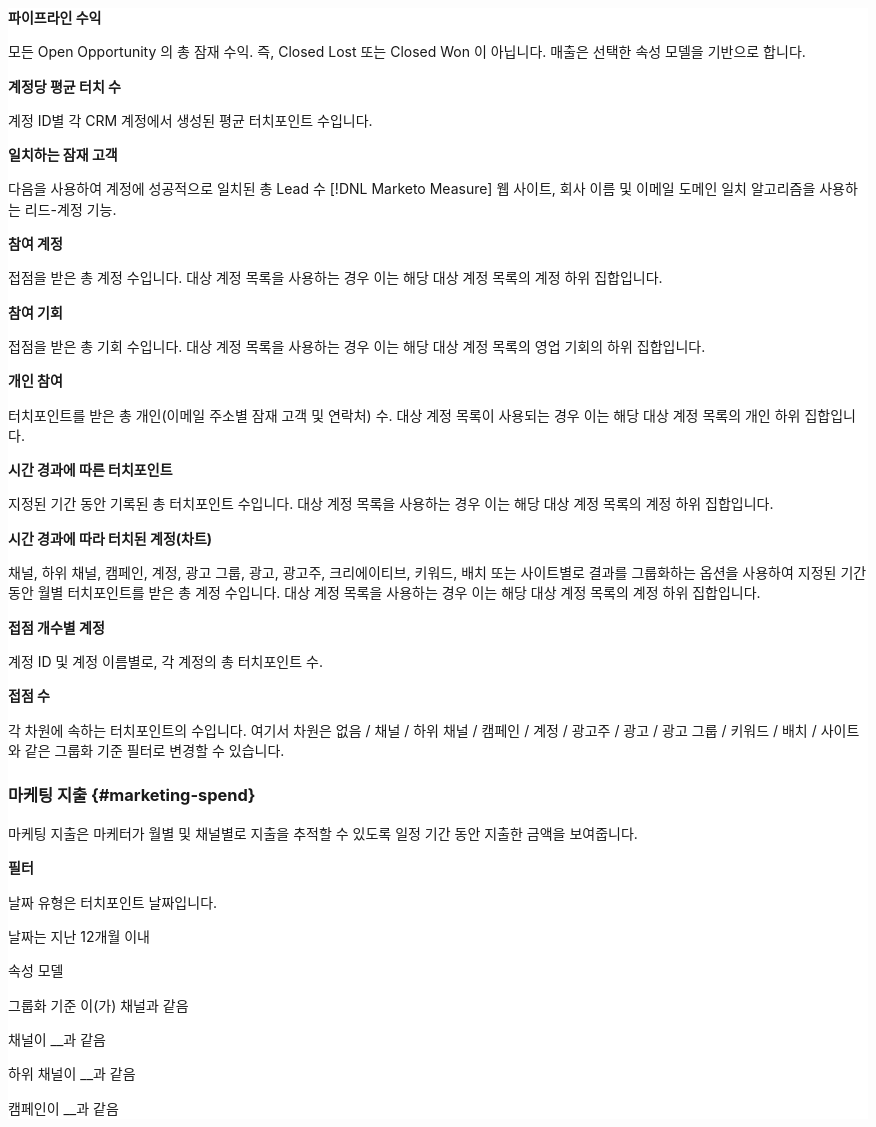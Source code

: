 **파이프라인 수익**

모든 Open Opportunity 의 총 잠재 수익. 즉, Closed Lost 또는 Closed Won 이 아닙니다. 매출은 선택한 속성 모델을 기반으로 합니다.

**계정당 평균 터치 수**

계정 ID별 각 CRM 계정에서 생성된 평균 터치포인트 수입니다.

**일치하는 잠재 고객**

다음을 사용하여 계정에 성공적으로 일치된 총 Lead 수 [!DNL Marketo Measure] 웹 사이트, 회사 이름 및 이메일 도메인 일치 알고리즘을 사용하는 리드-계정 기능.

**참여 계정**

접점을 받은 총 계정 수입니다. 대상 계정 목록을 사용하는 경우 이는 해당 대상 계정 목록의 계정 하위 집합입니다.

**참여 기회**

접점을 받은 총 기회 수입니다. 대상 계정 목록을 사용하는 경우 이는 해당 대상 계정 목록의 영업 기회의 하위 집합입니다.

**개인 참여**

터치포인트를 받은 총 개인(이메일 주소별 잠재 고객 및 연락처) 수. 대상 계정 목록이 사용되는 경우 이는 해당 대상 계정 목록의 개인 하위 집합입니다.

**시간 경과에 따른 터치포인트**

지정된 기간 동안 기록된 총 터치포인트 수입니다. 대상 계정 목록을 사용하는 경우 이는 해당 대상 계정 목록의 계정 하위 집합입니다.

**시간 경과에 따라 터치된 계정(차트)**

채널, 하위 채널, 캠페인, 계정, 광고 그룹, 광고, 광고주, 크리에이티브, 키워드, 배치 또는 사이트별로 결과를 그룹화하는 옵션을 사용하여 지정된 기간 동안 월별 터치포인트를 받은 총 계정 수입니다. 대상 계정 목록을 사용하는 경우 이는 해당 대상 계정 목록의 계정 하위 집합입니다.

**접점 개수별 계정**

계정 ID 및 계정 이름별로, 각 계정의 총 터치포인트 수.

**접점 수**

각 차원에 속하는 터치포인트의 수입니다. 여기서 차원은 없음 / 채널 / 하위 채널 / 캠페인 / 계정 / 광고주 / 광고 / 광고 그룹 / 키워드 / 배치 / 사이트와 같은 그룹화 기준 필터로 변경할 수 있습니다.

### 마케팅 지출 {#marketing-spend}

마케팅 지출은 마케터가 월별 및 채널별로 지출을 추적할 수 있도록 일정 기간 동안 지출한 금액을 보여줍니다.

**필터**

날짜 유형은 터치포인트 날짜입니다.

날짜는 지난 12개월 이내

속성 모델

그룹화 기준 이(가) 채널과 같음

채널이 __과 같음

하위 채널이 __과 같음

캠페인이 __과 같음
